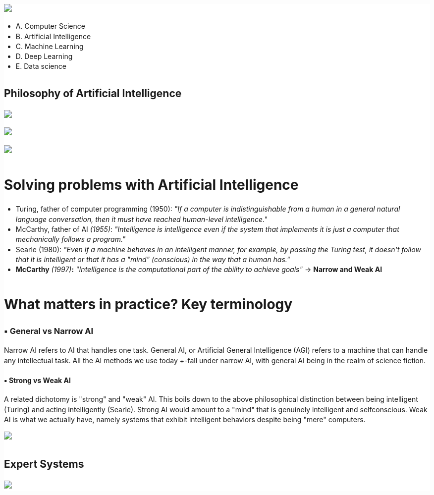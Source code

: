 ![](0__page_10_Picture_1.jpeg)

- A. Computer Science
- B. Artificial Intelligence
- C. Machine Learning
- D. Deep Learning
- E. Data science

## Philosophy of Artificial Intelligence

![](0__page_11_Figure_1.jpeg)

![](0__page_12_Figure_0.jpeg)

![](0__page_13_Picture_0.jpeg)

# Solving problems with Artificial Intelligence

- Turing, father of computer programming (1950): *"If a computer is indistinguishable from a human in a general natural language conversation, then it must have reached human-level intelligence."*
- McCarthy, father of AI *(1955)*: *"Intelligence is intelligence even if the system that implements it is just a computer that mechanically follows a program."*
- Searle (1980): *"Even if a machine behaves in an intelligent manner, for example, by passing the Turing test, it doesn't follow that it is intelligent or that it has a "mind" (conscious) in the way that a human has."*
- **McCarthy** *(1997)***:** *"Intelligence is the computational part of the ability to achieve goals"* → **Narrow and Weak AI**

# What matters in practice? Key terminology

### ▪ **General vs Narrow AI**

Narrow AI refers to AI that handles one task. General AI, or Artificial General Intelligence (AGI) refers to a machine that can handle any intellectual task. All the AI methods we use today +-fall under narrow AI, with general AI being in the realm of science fiction.

#### ▪ **Strong vs Weak AI**

A related dichotomy is "strong" and "weak" AI. This boils down to the above philosophical distinction between being intelligent (Turing) and acting intelligently (Searle). Strong AI would amount to a "mind" that is genuinely intelligent and selfconscious. Weak AI is what we actually have, namely systems that exhibit intelligent behaviors despite being "mere" computers.

![](0__page_16_Figure_0.jpeg)

## Expert Systems

![](0__page_17_Figure_1.jpeg)
